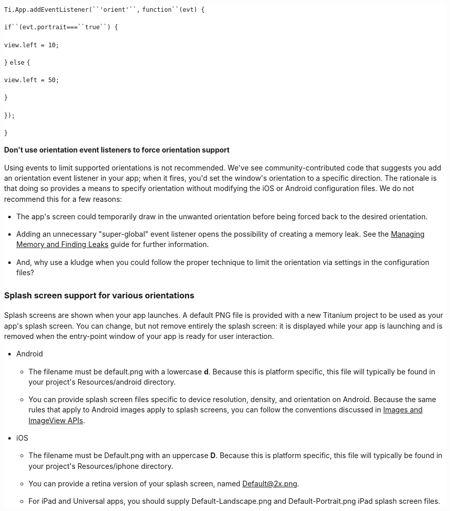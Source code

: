 `Ti.App.addEventListener(``'orient'``,` `function``(evt) {`

`if``(evt.portrait===``true``) {`

`view.left = 10;`

`}` `else` `{`

`view.left = 50;`

`}`

`});`

`}`

**Don't use orientation event listeners to force orientation support**

Using events to limit supported orientations is not recommended. We've see community-contributed code that suggests you add an orientation event listener in your app; when it fires, you'd set the window's orientation to a specific direction. The rationale is that doing so provides a means to specify orientation without modifying the iOS or Android configuration files. We do not recommend this for a few reasons:

*   The app's screen could temporarily draw in the unwanted orientation before being forced back to the desired orientation.
    
*   Adding an unnecessary "super-global" event listener opens the possibility of creating a memory leak. See the [Managing Memory and Finding Leaks](/docs/appc/Titanium_SDK/Titanium_SDK_How-tos/Debugging_and_Profiling/Managing_Memory_and_Finding_Leaks/) guide for further information.
    
*   And, why use a kludge when you could follow the proper technique to limit the orientation via settings in the configuration files?
    

### Splash screen support for various orientations

Splash screens are shown when your app launches. A default PNG file is provided with a new Titanium project to be used as your app's splash screen. You can change, but not remove entirely the splash screen: it is displayed while your app is launching and is removed when the entry-point window of your app is ready for user interaction.

*   Android
    
    *   The filename must be default.png with a lowercase **d**. Because this is platform specific, this file will typically be found in your project's Resources/android directory.
        
    *   You can provide splash screen files specific to device resolution, density, and orientation on Android. Because the same rules that apply to Android images apply to splash screens, you can follow the conventions discussed in [Images and ImageView APIs](/docs/appc/Titanium_SDK/Titanium_SDK_How-tos/Working_with_Media_APIs/Images_and_ImageView_APIs/).
        
*   iOS
    
    *   The filename must be Default.png with an uppercase **D**. Because this is platform specific, this file will typically be found in your project's Resources/iphone directory.
        
    *   You can provide a retina version of your splash screen, named Default@2x.png.
        
    *   For iPad and Universal apps, you should supply Default-Landscape.png and Default-Portrait.png iPad splash screen files.
        